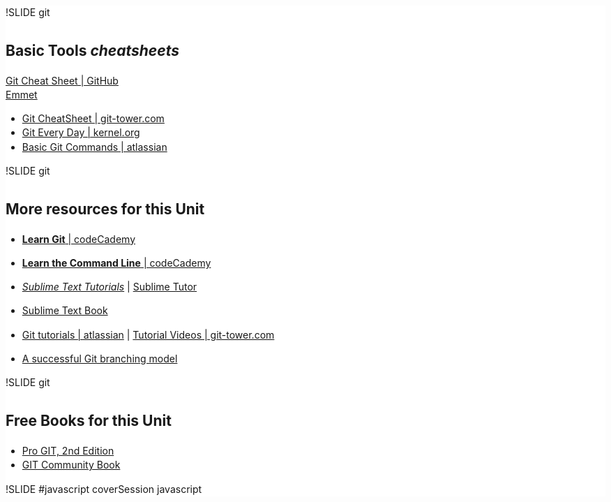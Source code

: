 
!SLIDE git

## Basic Tools _cheatsheets_

<span class="fa fa-file-pdf-o"></span> [Git Cheat Sheet | GitHub](http://files.zeroturnaround.com/pdf/zt_git_cheat_sheet.pdf)  
<span class="fa fa-external-link"></span> [Emmet](http://docs.emmet.io/cheat-sheet/)  
- [Git CheatSheet | git-tower.com](http://www.git-tower.com/blog/git-cheat-sheet/)
- [Git Every Day | kernel.org](https://www.kernel.org/pub/software/scm/git/docs/giteveryday.html)
- [Basic Git Commands | atlassian](https://confluence.atlassian.com/bitbucketserver/basic-git-commands-776639767.html)  


!SLIDE git

## More resources for this Unit

- [**Learn Git** | codeCademy](https://www.codecademy.com/es/learn/learn-git)
- [**Learn the Command Line** | codeCademy](https://www.codecademy.com/learn/learn-the-command-line)

- [_Sublime Text Tutorials_](https://www.youtube.com/watch?v=k01udDD-UwI&list=PLLnpHn493BHEYF4EX3sAhVG2rTqCvLnsP) | [Sublime Tutor](https://sublimetutor.com/)
- [Sublime Text Book](https://sublimetextbook.com/)

- [Git tutorials | atlassian](https://www.atlassian.com/git/tutorials/setting-up-a-repository) | [Tutorial Videos | git-tower.com](https://www.git-tower.com/learn/git/videos#episodes)
- [A successful Git branching model](http://nvie.com/posts/a-successful-git-branching-model/)


!SLIDE git

## Free Books for this Unit

- [Pro GIT, 2nd Edition](http://www.etnassoft.com/biblioteca/pro-git-2nd-edition/)
- [GIT Community Book](http://www.etnassoft.com/biblioteca/git-community-book/)




!SLIDE #javascript coverSession javascript

<section class="logos">
  <div class="box">